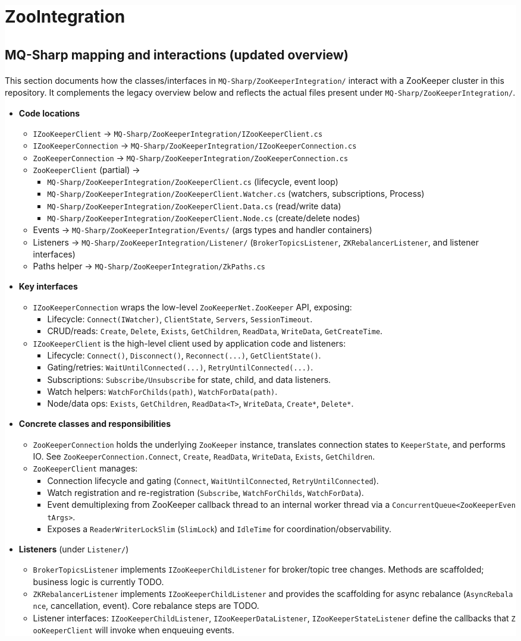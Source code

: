 # ZooIntegration

## MQ-Sharp mapping and interactions (updated overview)
This section documents how the classes/interfaces in `MQ-Sharp/ZooKeeperIntegration/` interact with a ZooKeeper cluster in this repository.
It complements the legacy overview below and reflects the actual files present under `MQ-Sharp/ZooKeeperIntegration/`.

- __Code locations__
  - `IZooKeeperClient` → `MQ-Sharp/ZooKeeperIntegration/IZooKeeperClient.cs`
  - `IZooKeeperConnection` → `MQ-Sharp/ZooKeeperIntegration/IZooKeeperConnection.cs`
  - `ZooKeeperConnection` → `MQ-Sharp/ZooKeeperIntegration/ZooKeeperConnection.cs`
  - `ZooKeeperClient` (partial) →
    - `MQ-Sharp/ZooKeeperIntegration/ZooKeeperClient.cs` (lifecycle, event loop)
    - `MQ-Sharp/ZooKeeperIntegration/ZooKeeperClient.Watcher.cs` (watchers, subscriptions, Process)
    - `MQ-Sharp/ZooKeeperIntegration/ZooKeeperClient.Data.cs` (read/write data)
    - `MQ-Sharp/ZooKeeperIntegration/ZooKeeperClient.Node.cs` (create/delete nodes)
  - Events → `MQ-Sharp/ZooKeeperIntegration/Events/` (args types and handler containers)
  - Listeners → `MQ-Sharp/ZooKeeperIntegration/Listener/` (`BrokerTopicsListener`, `ZKRebalancerListener`, and listener interfaces)
  - Paths helper → `MQ-Sharp/ZooKeeperIntegration/ZkPaths.cs`

- __Key interfaces__
  - `IZooKeeperConnection` wraps the low-level `ZooKeeperNet.ZooKeeper` API, exposing:
    - Lifecycle: `Connect(IWatcher)`, `ClientState`, `Servers`, `SessionTimeout`.
    - CRUD/reads: `Create`, `Delete`, `Exists`, `GetChildren`, `ReadData`, `WriteData`, `GetCreateTime`.
  - `IZooKeeperClient` is the high-level client used by application code and listeners:
    - Lifecycle: `Connect()`, `Disconnect()`, `Reconnect(...)`, `GetClientState()`.
    - Gating/retries: `WaitUntilConnected(...)`, `RetryUntilConnected(...)`.
    - Subscriptions: `Subscribe/Unsubscribe` for state, child, and data listeners.
    - Watch helpers: `WatchForChilds(path)`, `WatchForData(path)`.
    - Node/data ops: `Exists`, `GetChildren`, `ReadData<T>`, `WriteData`, `Create*`, `Delete*`.

- __Concrete classes and responsibilities__
  - `ZooKeeperConnection` holds the underlying `ZooKeeper` instance, translates connection states to `KeeperState`, and performs IO. See `ZooKeeperConnection.Connect`, `Create`, `ReadData`, `WriteData`, `Exists`, `GetChildren`.
  - `ZooKeeperClient` manages:
    - Connection lifecycle and gating (`Connect`, `WaitUntilConnected`, `RetryUntilConnected`).
    - Watch registration and re-registration (`Subscribe`, `WatchForChilds`, `WatchForData`).
    - Event demultiplexing from ZooKeeper callback thread to an internal worker thread via a `ConcurrentQueue<ZooKeeperEventArgs>`.
    - Exposes a `ReaderWriterLockSlim` (`SlimLock`) and `IdleTime` for coordination/observability.

- __Listeners__ (under `Listener/`)
  - `BrokerTopicsListener` implements `IZooKeeperChildListener` for broker/topic tree changes. Methods are scaffolded; business logic is currently TODO.
  - `ZKRebalancerListener` implements `IZooKeeperChildListener` and provides the scaffolding for async rebalance (`AsyncRebalance`, cancellation, event). Core rebalance steps are TODO.
  - Listener interfaces: `IZooKeeperChildListener`, `IZooKeeperDataListener`, `IZooKeeperStateListener` define the callbacks that `ZooKeeperClient` will invoke when enqueuing events.
